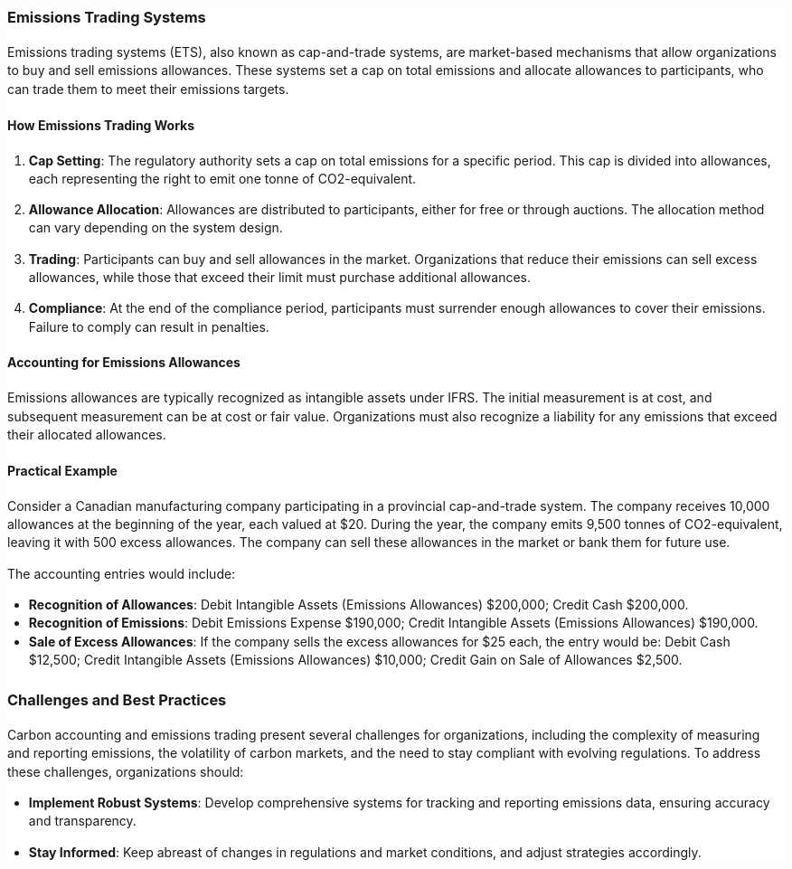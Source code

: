 ### Emissions Trading Systems

Emissions trading systems (ETS), also known as cap-and-trade systems, are market-based mechanisms that allow organizations to buy and sell emissions allowances. These systems set a cap on total emissions and allocate allowances to participants, who can trade them to meet their emissions targets.

#### How Emissions Trading Works

1. **Cap Setting**: The regulatory authority sets a cap on total emissions for a specific period. This cap is divided into allowances, each representing the right to emit one tonne of CO2-equivalent.

2. **Allowance Allocation**: Allowances are distributed to participants, either for free or through auctions. The allocation method can vary depending on the system design.

3. **Trading**: Participants can buy and sell allowances in the market. Organizations that reduce their emissions can sell excess allowances, while those that exceed their limit must purchase additional allowances.

4. **Compliance**: At the end of the compliance period, participants must surrender enough allowances to cover their emissions. Failure to comply can result in penalties.

#### Accounting for Emissions Allowances

Emissions allowances are typically recognized as intangible assets under IFRS. The initial measurement is at cost, and subsequent measurement can be at cost or fair value. Organizations must also recognize a liability for any emissions that exceed their allocated allowances.

#### Practical Example

Consider a Canadian manufacturing company participating in a provincial cap-and-trade system. The company receives 10,000 allowances at the beginning of the year, each valued at $20. During the year, the company emits 9,500 tonnes of CO2-equivalent, leaving it with 500 excess allowances. The company can sell these allowances in the market or bank them for future use.

The accounting entries would include:

- **Recognition of Allowances**: Debit Intangible Assets (Emissions Allowances) $200,000; Credit Cash $200,000.
- **Recognition of Emissions**: Debit Emissions Expense $190,000; Credit Intangible Assets (Emissions Allowances) $190,000.
- **Sale of Excess Allowances**: If the company sells the excess allowances for $25 each, the entry would be: Debit Cash $12,500; Credit Intangible Assets (Emissions Allowances) $10,000; Credit Gain on Sale of Allowances $2,500.

### Challenges and Best Practices

Carbon accounting and emissions trading present several challenges for organizations, including the complexity of measuring and reporting emissions, the volatility of carbon markets, and the need to stay compliant with evolving regulations. To address these challenges, organizations should:

- **Implement Robust Systems**: Develop comprehensive systems for tracking and reporting emissions data, ensuring accuracy and transparency.

- **Stay Informed**: Keep abreast of changes in regulations and market conditions, and adjust strategies accordingly.
